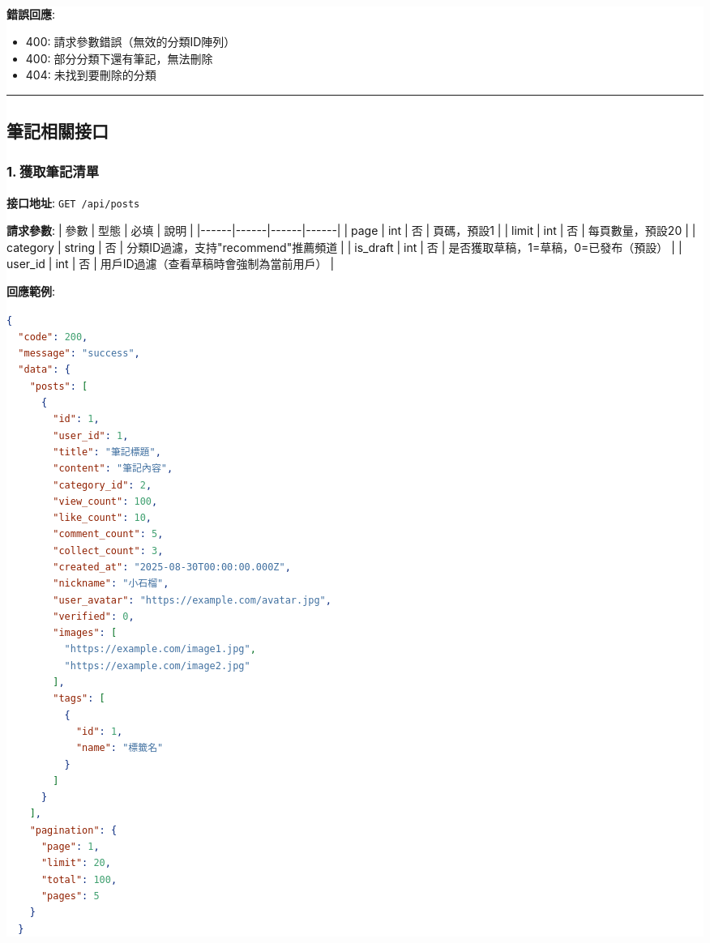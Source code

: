 **錯誤回應**:
- 400: 請求參數錯誤（無效的分類ID陣列）
- 400: 部分分類下還有筆記，無法刪除
- 404: 未找到要刪除的分類

---

## 筆記相關接口

### 1. 獲取筆記清單
**接口地址**: `GET /api/posts`

**請求參數**:
| 參數 | 型態 | 必填 | 說明 |
|------|------|------|------|
| page | int | 否 | 頁碼，預設1 |
| limit | int | 否 | 每頁數量，預設20 |
| category | string | 否 | 分類ID過濾，支持"recommend"推薦頻道 |
| is_draft | int | 否 | 是否獲取草稿，1=草稿，0=已發布（預設） |
| user_id | int | 否 | 用戶ID過濾（查看草稿時會強制為當前用戶） |

**回應範例**:
```json
{
  "code": 200,
  "message": "success",
  "data": {
    "posts": [
      {
        "id": 1,
        "user_id": 1,
        "title": "筆記標題",
        "content": "筆記內容",
        "category_id": 2,
        "view_count": 100,
        "like_count": 10,
        "comment_count": 5,
        "collect_count": 3,
        "created_at": "2025-08-30T00:00:00.000Z",
        "nickname": "小石榴",
        "user_avatar": "https://example.com/avatar.jpg",
        "verified": 0,
        "images": [
          "https://example.com/image1.jpg",
          "https://example.com/image2.jpg"
        ],
        "tags": [
          {
            "id": 1,
            "name": "標籤名"
          }
        ]
      }
    ],
    "pagination": {
      "page": 1,
      "limit": 20,
      "total": 100,
      "pages": 5
    }
  }
```